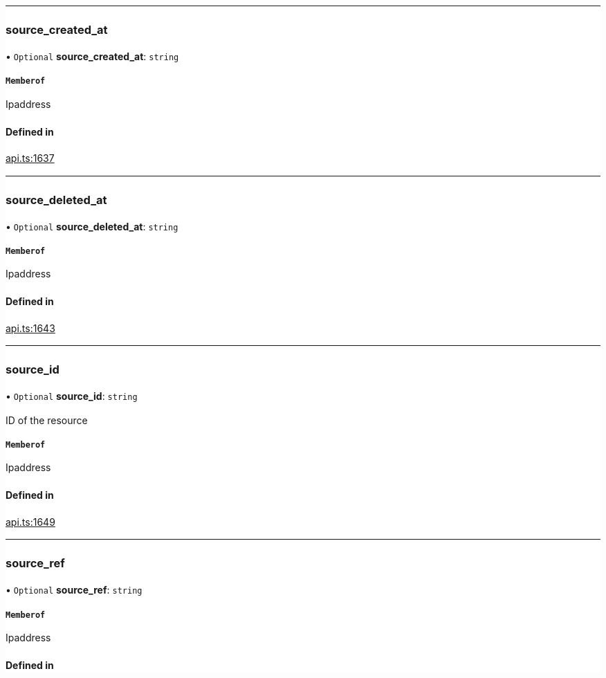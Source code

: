 ___

### source\_created\_at

• `Optional` **source\_created\_at**: `string`

**`Memberof`**

Ipaddress

#### Defined in

[api.ts:1637](https://github.com/RedHatInsights/javascript-clients/blob/main/packages/topological-inventory/api.ts#L1637)

___

### source\_deleted\_at

• `Optional` **source\_deleted\_at**: `string`

**`Memberof`**

Ipaddress

#### Defined in

[api.ts:1643](https://github.com/RedHatInsights/javascript-clients/blob/main/packages/topological-inventory/api.ts#L1643)

___

### source\_id

• `Optional` **source\_id**: `string`

ID of the resource

**`Memberof`**

Ipaddress

#### Defined in

[api.ts:1649](https://github.com/RedHatInsights/javascript-clients/blob/main/packages/topological-inventory/api.ts#L1649)

___

### source\_ref

• `Optional` **source\_ref**: `string`

**`Memberof`**

Ipaddress

#### Defined in
